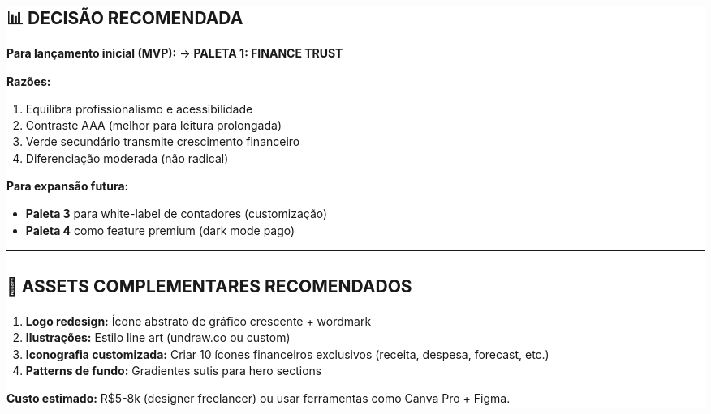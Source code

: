
## 📊 DECISÃO RECOMENDADA

**Para lançamento inicial (MVP):**
→ **PALETA 1: FINANCE TRUST**

**Razões:**
1. Equilibra profissionalismo e acessibilidade
2. Contraste AAA (melhor para leitura prolongada)
3. Verde secundário transmite crescimento financeiro
4. Diferenciação moderada (não radical)

**Para expansão futura:**
- **Paleta 3** para white-label de contadores (customização)
- **Paleta 4** como feature premium (dark mode pago)

---

## 🎨 ASSETS COMPLEMENTARES RECOMENDADOS

1. **Logo redesign:** Ícone abstrato de gráfico crescente + wordmark
2. **Ilustrações:** Estilo line art (undraw.co ou custom)
3. **Iconografia customizada:** Criar 10 ícones financeiros exclusivos (receita, despesa, forecast, etc.)
4. **Patterns de fundo:** Gradientes sutis para hero sections

**Custo estimado:** R$5-8k (designer freelancer) ou usar ferramentas como Canva Pro + Figma.
